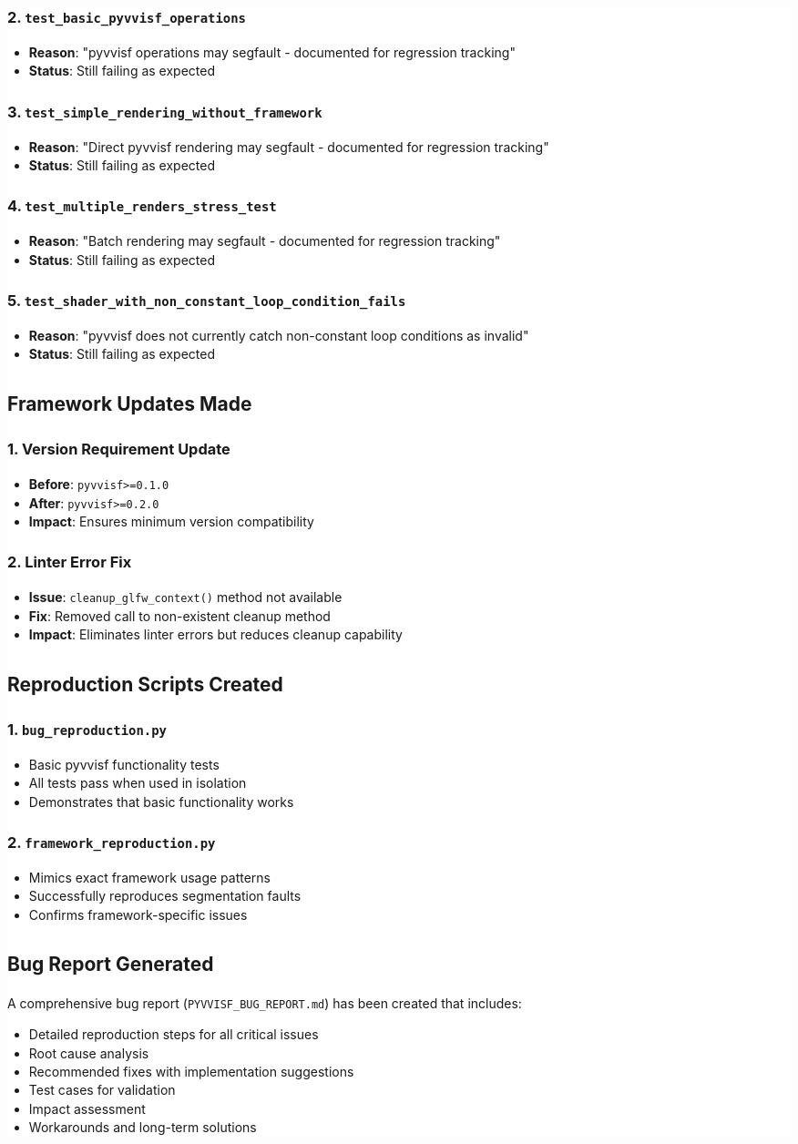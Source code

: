 ### 2. `test_basic_pyvvisf_operations`
- **Reason**: "pyvvisf operations may segfault - documented for regression tracking"
- **Status**: Still failing as expected

### 3. `test_simple_rendering_without_framework`
- **Reason**: "Direct pyvvisf rendering may segfault - documented for regression tracking"
- **Status**: Still failing as expected

### 4. `test_multiple_renders_stress_test`
- **Reason**: "Batch rendering may segfault - documented for regression tracking"
- **Status**: Still failing as expected

### 5. `test_shader_with_non_constant_loop_condition_fails`
- **Reason**: "pyvvisf does not currently catch non-constant loop conditions as invalid"
- **Status**: Still failing as expected

## Framework Updates Made

### 1. Version Requirement Update
- **Before**: `pyvvisf>=0.1.0`
- **After**: `pyvvisf>=0.2.0`
- **Impact**: Ensures minimum version compatibility

### 2. Linter Error Fix
- **Issue**: `cleanup_glfw_context()` method not available
- **Fix**: Removed call to non-existent cleanup method
- **Impact**: Eliminates linter errors but reduces cleanup capability

## Reproduction Scripts Created

### 1. `bug_reproduction.py`
- Basic pyvvisf functionality tests
- All tests pass when used in isolation
- Demonstrates that basic functionality works

### 2. `framework_reproduction.py`
- Mimics exact framework usage patterns
- Successfully reproduces segmentation faults
- Confirms framework-specific issues

## Bug Report Generated

A comprehensive bug report (`PYVVISF_BUG_REPORT.md`) has been created that includes:

- Detailed reproduction steps for all critical issues
- Root cause analysis
- Recommended fixes with implementation suggestions
- Test cases for validation
- Impact assessment
- Workarounds and long-term solutions
